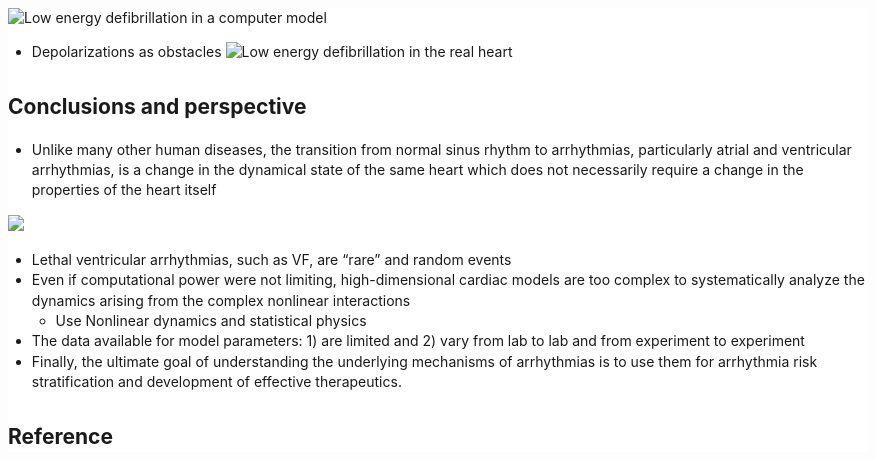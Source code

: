 ![](https://www.ncbi.nlm.nih.gov/pmc/articles/PMC4175480/bin/nihms600810f73.jpg "Low energy defibrillation in a computer model")
* Depolarizations as obstacles
![](https://www.ncbi.nlm.nih.gov/pmc/articles/PMC4175480/bin/nihms600810f74.jpg "Low energy defibrillation in the real heart")
## Conclusions and perspective
* Unlike many other human diseases, the transition from normal sinus rhythm to arrhythmias, particularly atrial and ventricular arrhythmias, is a change in the dynamical state of the same heart which does not necessarily require a change in the properties of the heart itself

![](https://www.ncbi.nlm.nih.gov/pmc/articles/PMC4175480/bin/nihms600810f75.jpg)

* Lethal ventricular arrhythmias, such as VF, are “rare” and random events
* Even if computational power were not limiting, high-dimensional cardiac models are too complex to systematically analyze the dynamics arising from the complex nonlinear interactions
    * Use Nonlinear dynamics and statistical physics
*  The data available for model parameters: 1) are limited and 2) vary from lab to lab and from experiment to experiment
* Finally, the ultimate goal of understanding the underlying mechanisms of arrhythmias is to use them for arrhythmia risk stratification and development of effective therapeutics.
## Reference
[^Qu2014]: Qu Z, Hu G, Garfinkel A, Weiss JN. Nonlinear and Stochastic Dynamics in the Heart. Phys Rep. 2014;543(2):61-162.
